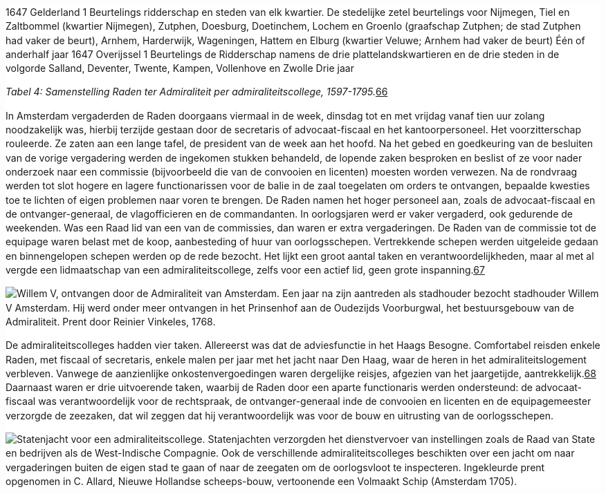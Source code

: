 <tr class="odd">
<td>1647</td>
<td>Gelderland</td>
<td>1</td>
<td>Beurtelings ridderschap en steden van elk kwartier. De stedelijke
zetel beurtelings voor Nijmegen, Tiel en Zaltbommel (kwartier Nijmegen),
Zutphen, Doesburg, Doetinchem, Lochem en Groenlo (graafschap Zutphen; de
stad Zutphen had vaker de beurt), Arnhem, Harderwijk, Wageningen, Hattem
en Elburg (kwartier Veluwe; Arnhem had vaker de beurt)</td>
<td>Één of anderhalf jaar</td>
</tr>
<tr class="even">
<td>1647</td>
<td>Overijssel</td>
<td>1</td>
<td>Beurtelings de Ridderschap namens de drie plattelandskwartieren en
de drie steden in de volgorde Salland, Deventer, Twente, Kampen,
Vollenhove en Zwolle</td>
<td>Drie jaar</td>
</tr>
</tbody>


_Tabel 4: Samenstelling Raden ter Admiraliteit per admiraliteitscollege, 1597-1795._[66](#fn66)

In Amsterdam vergaderden de Raden doorgaans viermaal in de week, dinsdag tot en met vrijdag vanaf tien uur zolang noodzakelijk was, hierbij terzijde gestaan door de secretaris of advocaat-fiscaal en het kantoorpersoneel. Het voorzitterschap rouleerde. Ze zaten aan een lange tafel, de president van de week aan het hoofd. Na het gebed en goedkeuring van de besluiten van de vorige vergadering werden de ingekomen stukken behandeld, de lopende zaken besproken en beslist of ze voor nader onderzoek naar een commissie (bijvoorbeeld die van de convooien en licenten) moesten worden verwezen. Na de rondvraag werden tot slot hogere en lagere functionarissen voor de balie in de zaal toegelaten om orders te ontvangen, bepaalde kwesties toe te lichten of eigen problemen naar voren te brengen. De Raden namen het hoger personeel aan, zoals de advocaat-fiscaal en de ontvanger-generaal, de vlagofficieren en de commandanten. In oorlogsjaren werd er vaker vergaderd, ook gedurende de weekenden. Was een Raad lid van een van de commissies, dan waren er extra vergaderingen. De Raden van de commissie tot de equipage waren belast met de koop, aanbesteding of huur van oorlogsschepen. Vertrekkende schepen werden uitgeleide gedaan en binnengelopen schepen werden op de rede bezocht. Het lijkt een groot aantal taken en verantwoordelijkheden, maar al met al vergde een lidmaatschap van een admiraliteitscollege, zelfs voor een actief lid, geen grote inspanning.[67](#fn67)

![Willem V, ontvangen door de Admiraliteit van Amsterdam. Een jaar na zijn aantreden als stadhouder bezocht stadhouder Willem V Amsterdam. Hij werd onder meer ontvangen in het Prinsenhof aan de Oudezijds Voorburgwal, het bestuursgebouw van de Admiraliteit. Prent door Reinier Vinkeles, 1768.  ](11-1.17_Zittingneming.jpg)

De admiraliteitscolleges hadden vier taken. Allereerst was dat de adviesfunctie in het Haags Besogne. Comfortabel reisden enkele Raden, met fiscaal of secretaris, enkele malen per jaar met het jacht naar Den Haag, waar de heren in het admiraliteitslogement verbleven. Vanwege de aanzienlijke onkostenvergoedingen waren dergelijke reisjes, afgezien van het jaargetijde, aantrekkelijk.[68](#fn68) Daarnaast waren er drie uitvoerende taken, waarbij de Raden door een aparte functionaris werden ondersteund: de advocaat-fiscaal was verantwoordelijk voor de rechtspraak, de ontvanger-generaal inde de convooien en licenten en de equipagemeester verzorgde de zeezaken, dat wil zeggen dat hij verantwoordelijk was voor de bouw en uitrusting van de oorlogsschepen.

![Statenjacht voor een admiraliteitscollege. Statenjachten verzorgden het dienstvervoer van instellingen zoals de Raad van State en bedrijven als de West-Indische Compagnie. Ook de verschillende admiraliteitscolleges beschikten over een jacht om naar vergaderingen buiten de eigen stad te gaan of naar de zeegaten om de oorlogsvloot te inspecteren. Ingekleurde prent opgenomen in C. Allard, <em>Nieuwe Hollandse scheeps-bouw, vertoonende een Volmaakt Schip</em> (Amsterdam 1705).  ](12-1.18_Admiraliteitsjagt.jpg)
